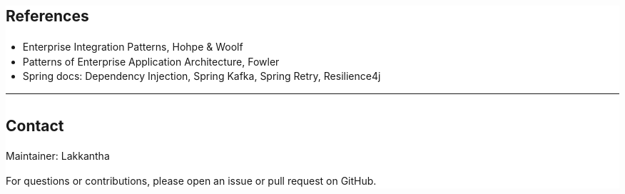 
## References
- Enterprise Integration Patterns, Hohpe & Woolf
- Patterns of Enterprise Application Architecture, Fowler
- Spring docs: Dependency Injection, Spring Kafka, Spring Retry, Resilience4j

---

## Contact
Maintainer: Lakkantha

For questions or contributions, please open an issue or pull request on GitHub.
